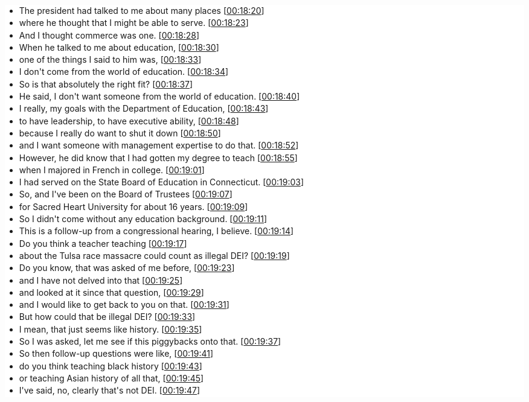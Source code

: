 *  The president had talked to me about many places [[00:18:20](https://www.youtube.com/watch?v=SXhMH2P3EBc&t=1100.9199999999998s)]
*  where he thought that I might be able to serve. [[00:18:23](https://www.youtube.com/watch?v=SXhMH2P3EBc&t=1103.72s)]
*  And I thought commerce was one. [[00:18:28](https://www.youtube.com/watch?v=SXhMH2P3EBc&t=1108.2s)]
*  When he talked to me about education, [[00:18:30](https://www.youtube.com/watch?v=SXhMH2P3EBc&t=1110.92s)]
*  one of the things I said to him was, [[00:18:33](https://www.youtube.com/watch?v=SXhMH2P3EBc&t=1113.0s)]
*  I don't come from the world of education. [[00:18:34](https://www.youtube.com/watch?v=SXhMH2P3EBc&t=1114.72s)]
*  So is that absolutely the right fit? [[00:18:37](https://www.youtube.com/watch?v=SXhMH2P3EBc&t=1117.52s)]
*  He said, I don't want someone from the world of education. [[00:18:40](https://www.youtube.com/watch?v=SXhMH2P3EBc&t=1120.02s)]
*  I really, my goals with the Department of Education, [[00:18:43](https://www.youtube.com/watch?v=SXhMH2P3EBc&t=1123.68s)]
*  to have leadership, to have executive ability, [[00:18:48](https://www.youtube.com/watch?v=SXhMH2P3EBc&t=1128.48s)]
*  because I really do want to shut it down [[00:18:50](https://www.youtube.com/watch?v=SXhMH2P3EBc&t=1130.56s)]
*  and I want someone with management expertise to do that. [[00:18:52](https://www.youtube.com/watch?v=SXhMH2P3EBc&t=1132.7s)]
*  However, he did know that I had gotten my degree to teach [[00:18:55](https://www.youtube.com/watch?v=SXhMH2P3EBc&t=1135.82s)]
*  when I majored in French in college. [[00:19:01](https://www.youtube.com/watch?v=SXhMH2P3EBc&t=1141.5800000000002s)]
*  I had served on the State Board of Education in Connecticut. [[00:19:03](https://www.youtube.com/watch?v=SXhMH2P3EBc&t=1143.54s)]
*  So, and I've been on the Board of Trustees [[00:19:07](https://www.youtube.com/watch?v=SXhMH2P3EBc&t=1147.22s)]
*  for Sacred Heart University for about 16 years. [[00:19:09](https://www.youtube.com/watch?v=SXhMH2P3EBc&t=1149.3400000000001s)]
*  So I didn't come without any education background. [[00:19:11](https://www.youtube.com/watch?v=SXhMH2P3EBc&t=1151.5800000000002s)]
*  This is a follow-up from a congressional hearing, I believe. [[00:19:14](https://www.youtube.com/watch?v=SXhMH2P3EBc&t=1154.9s)]
*  Do you think a teacher teaching [[00:19:17](https://www.youtube.com/watch?v=SXhMH2P3EBc&t=1157.6200000000001s)]
*  about the Tulsa race massacre could count as illegal DEI? [[00:19:19](https://www.youtube.com/watch?v=SXhMH2P3EBc&t=1159.54s)]
*  Do you know, that was asked of me before, [[00:19:23](https://www.youtube.com/watch?v=SXhMH2P3EBc&t=1163.74s)]
*  and I have not delved into that [[00:19:25](https://www.youtube.com/watch?v=SXhMH2P3EBc&t=1165.3799999999999s)]
*  and looked at it since that question, [[00:19:29](https://www.youtube.com/watch?v=SXhMH2P3EBc&t=1169.78s)]
*  and I would like to get back to you on that. [[00:19:31](https://www.youtube.com/watch?v=SXhMH2P3EBc&t=1171.6599999999999s)]
*  But how could that be illegal DEI? [[00:19:33](https://www.youtube.com/watch?v=SXhMH2P3EBc&t=1173.58s)]
*  I mean, that just seems like history. [[00:19:35](https://www.youtube.com/watch?v=SXhMH2P3EBc&t=1175.46s)]
*  So I was asked, let me see if this piggybacks onto that. [[00:19:37](https://www.youtube.com/watch?v=SXhMH2P3EBc&t=1177.3s)]
*  So then follow-up questions were like, [[00:19:41](https://www.youtube.com/watch?v=SXhMH2P3EBc&t=1181.1599999999999s)]
*  do you think teaching black history [[00:19:43](https://www.youtube.com/watch?v=SXhMH2P3EBc&t=1183.06s)]
*  or teaching Asian history of all that, [[00:19:45](https://www.youtube.com/watch?v=SXhMH2P3EBc&t=1185.34s)]
*  I've said, no, clearly that's not DEI. [[00:19:47](https://www.youtube.com/watch?v=SXhMH2P3EBc&t=1187.06s)]